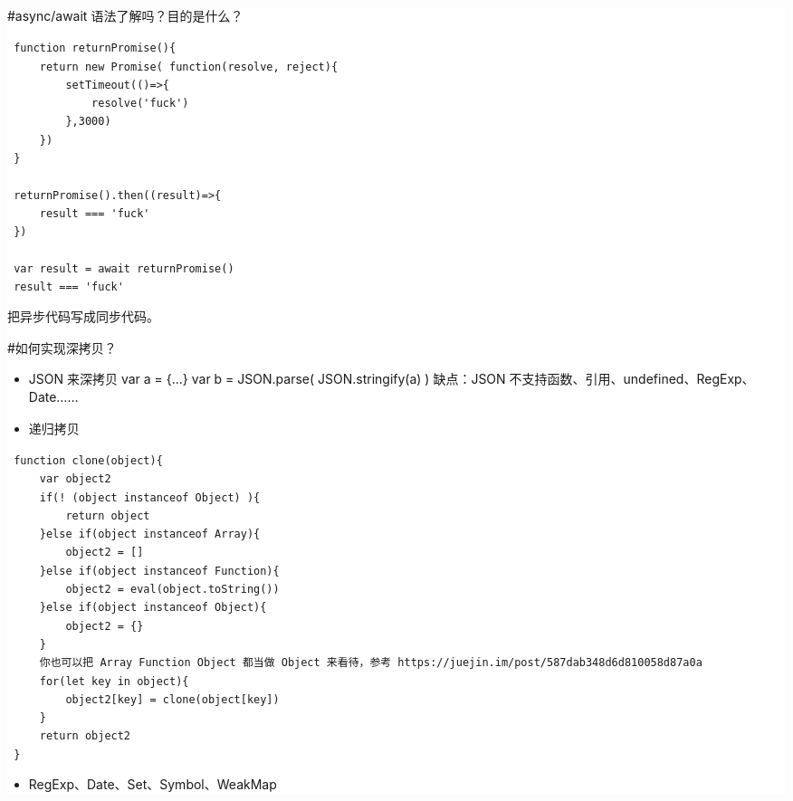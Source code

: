 


#async/await 语法了解吗？目的是什么？
~~~
 function returnPromise(){
     return new Promise( function(resolve, reject){
         setTimeout(()=>{
             resolve('fuck')
         },3000)
     })
 }

 returnPromise().then((result)=>{
     result === 'fuck'
 })

 var result = await returnPromise()
 result === 'fuck'
~~~
把异步代码写成同步代码。







#如何实现深拷贝？
* JSON 来深拷贝
    var a = {...}
    var b = JSON.parse( JSON.stringify(a) )
    缺点：JSON 不支持函数、引用、undefined、RegExp、Date……
    
* 递归拷贝
~~~
 function clone(object){
     var object2
     if(! (object instanceof Object) ){
         return object
     }else if(object instanceof Array){
         object2 = []
     }else if(object instanceof Function){
         object2 = eval(object.toString())
     }else if(object instanceof Object){
         object2 = {}
     }
     你也可以把 Array Function Object 都当做 Object 来看待，参考 https://juejin.im/post/587dab348d6d810058d87a0a
     for(let key in object){
         object2[key] = clone(object[key])
     }
     return object2
 }
~~~
* RegExp、Date、Set、Symbol、WeakMap


